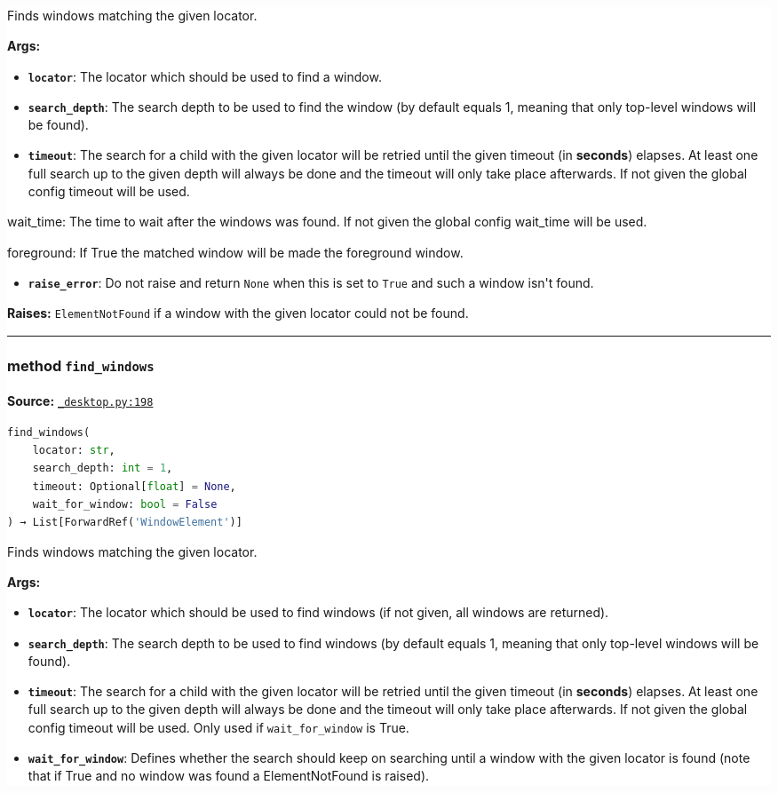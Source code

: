 Finds windows matching the given locator.

**Args:**

- <b>`locator`</b>:  The locator which should be used to find a window.

- <b>`search_depth`</b>:  The search depth to be used to find the window (by default equals 1, meaning that only top-level windows will be found).

- <b>`timeout`</b>:  The search for a child with the given locator will be retried until the given timeout (in **seconds**) elapses. At least one full search up to the given depth will always be done and the timeout will only take place afterwards. If not given the global config timeout will be used.

wait_time: The time to wait after the windows was found. If not given the global config wait_time will be used.

foreground: If True the matched window will be made the foreground window.

- <b>`raise_error`</b>:  Do not raise and return `None` when this is set to `True` and such a window isn't found.

**Raises:**
`ElementNotFound` if a window with the given locator could not be found.

______________________________________________________________________

### method `find_windows`

**Source:** [`_desktop.py:198`](https://github.com/robocorp/robo/tree/master/windows/src/robocorp/windows/_desktop.py#L198)

```python
find_windows(
    locator: str,
    search_depth: int = 1,
    timeout: Optional[float] = None,
    wait_for_window: bool = False
) → List[ForwardRef('WindowElement')]
```

Finds windows matching the given locator.

**Args:**

- <b>`locator`</b>:  The locator which should be used to find windows (if not given, all windows are returned).

- <b>`search_depth`</b>:  The search depth to be used to find windows (by default equals 1, meaning that only top-level windows will be found).

- <b>`timeout`</b>:  The search for a child with the given locator will be retried until the given timeout (in **seconds**) elapses. At least one full search up to the given depth will always be done and the timeout will only take place afterwards. If not given the global config timeout will be used. Only used if `wait_for_window` is True.

- <b>`wait_for_window`</b>:  Defines whether the search should keep on searching until a window with the given locator is found (note that if True and no window was found a ElementNotFound is raised).
